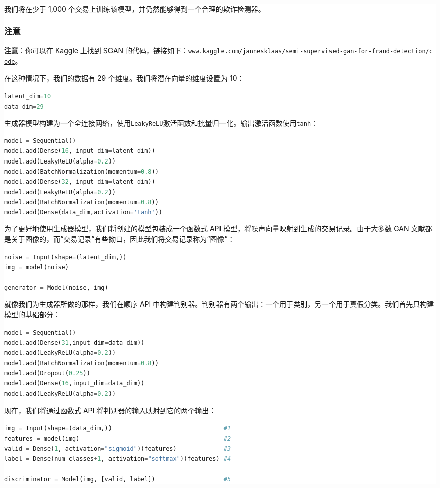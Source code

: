 我们将在少于 1,000 个交易上训练该模型，并仍然能够得到一个合理的欺诈检测器。

### 注意

**注意**：你可以在 Kaggle 上找到 SGAN 的代码，链接如下：[`www.kaggle.com/jannesklaas/semi-supervised-gan-for-fraud-detection/code`](https://www.kaggle.com/jannesklaas/semi-supervised-gan-for-fraud-detection/code)。

在这种情况下，我们的数据有 29 个维度。我们将潜在向量的维度设置为 10：

```py
latent_dim=10
data_dim=29
```

生成器模型构建为一个全连接网络，使用`LeakyReLU`激活函数和批量归一化。输出激活函数使用`tanh`：

```py
model = Sequential()
model.add(Dense(16, input_dim=latent_dim))
model.add(LeakyReLU(alpha=0.2))
model.add(BatchNormalization(momentum=0.8))
model.add(Dense(32, input_dim=latent_dim))
model.add(LeakyReLU(alpha=0.2))
model.add(BatchNormalization(momentum=0.8))
model.add(Dense(data_dim,activation='tanh'))
```

为了更好地使用生成器模型，我们将创建的模型包装成一个函数式 API 模型，将噪声向量映射到生成的交易记录。由于大多数 GAN 文献都是关于图像的，而“交易记录”有些拗口，因此我们将交易记录称为“图像”：

```py
noise = Input(shape=(latent_dim,))
img = model(noise)

generator = Model(noise, img)
```

就像我们为生成器所做的那样，我们在顺序 API 中构建判别器。判别器有两个输出：一个用于类别，另一个用于真假分类。我们首先只构建模型的基础部分：

```py
model = Sequential()
model.add(Dense(31,input_dim=data_dim))
model.add(LeakyReLU(alpha=0.2))
model.add(BatchNormalization(momentum=0.8))
model.add(Dropout(0.25))
model.add(Dense(16,input_dim=data_dim))
model.add(LeakyReLU(alpha=0.2))
```

现在，我们将通过函数式 API 将判别器的输入映射到它的两个输出：

```py
img = Input(shape=(data_dim,))                               #1
features = model(img)                                        #2
valid = Dense(1, activation="sigmoid")(features)             #3
label = Dense(num_classes+1, activation="softmax")(features) #4

discriminator = Model(img, [valid, label])                   #5
```
